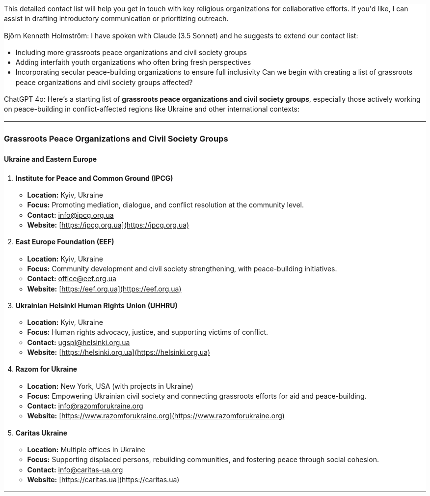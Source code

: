 
This detailed contact list will help you get in touch with key religious organizations for collaborative efforts. If you'd like, I can assist in drafting introductory communication or prioritizing outreach. 

Björn Kenneth Holmström:
I have spoken with Claude (3.5 Sonnet) and he suggests to extend our contact list:
- Including more grassroots peace organizations and civil society groups
- Adding interfaith youth organizations who often bring fresh perspectives
- Incorporating secular peace-building organizations to ensure full inclusivity
Can we begin with creating a list of grassroots peace organizations and civil society groups affected?

ChatGPT 4o:
Here’s a starting list of **grassroots peace organizations and civil society groups**, especially those actively working on peace-building in conflict-affected regions like Ukraine and other international contexts:

---

### **Grassroots Peace Organizations and Civil Society Groups**

#### **Ukraine and Eastern Europe**
1. **Institute for Peace and Common Ground (IPCG)**  
   - **Location:** Kyiv, Ukraine  
   - **Focus:** Promoting mediation, dialogue, and conflict resolution at the community level.  
   - **Contact:** info@ipcg.org.ua  
   - **Website:** [https://ipcg.org.ua](https://ipcg.org.ua)

2. **East Europe Foundation (EEF)**  
   - **Location:** Kyiv, Ukraine  
   - **Focus:** Community development and civil society strengthening, with peace-building initiatives.  
   - **Contact:** office@eef.org.ua  
   - **Website:** [https://eef.org.ua](https://eef.org.ua)

3. **Ukrainian Helsinki Human Rights Union (UHHRU)**  
   - **Location:** Kyiv, Ukraine  
   - **Focus:** Human rights advocacy, justice, and supporting victims of conflict.  
   - **Contact:** ugspl@helsinki.org.ua  
   - **Website:** [https://helsinki.org.ua](https://helsinki.org.ua)

4. **Razom for Ukraine**  
   - **Location:** New York, USA (with projects in Ukraine)  
   - **Focus:** Empowering Ukrainian civil society and connecting grassroots efforts for aid and peace-building.  
   - **Contact:** info@razomforukraine.org  
   - **Website:** [https://www.razomforukraine.org](https://www.razomforukraine.org)

5. **Caritas Ukraine**  
   - **Location:** Multiple offices in Ukraine  
   - **Focus:** Supporting displaced persons, rebuilding communities, and fostering peace through social cohesion.  
   - **Contact:** info@caritas-ua.org  
   - **Website:** [https://caritas.ua](https://caritas.ua)

---